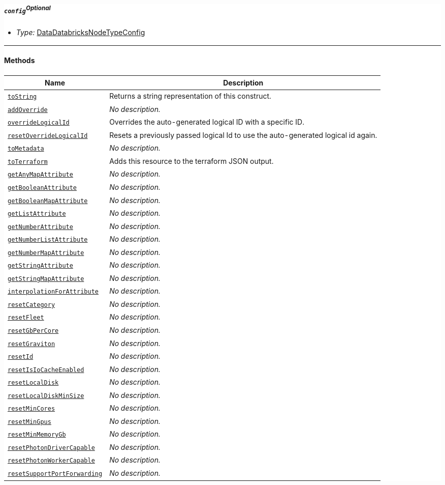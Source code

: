 
##### `config`<sup>Optional</sup> <a name="config" id="@cdktf/provider-databricks.dataDatabricksNodeType.DataDatabricksNodeType.Initializer.parameter.config"></a>

- *Type:* <a href="#@cdktf/provider-databricks.dataDatabricksNodeType.DataDatabricksNodeTypeConfig">DataDatabricksNodeTypeConfig</a>

---

#### Methods <a name="Methods" id="Methods"></a>

| **Name** | **Description** |
| --- | --- |
| <code><a href="#@cdktf/provider-databricks.dataDatabricksNodeType.DataDatabricksNodeType.toString">toString</a></code> | Returns a string representation of this construct. |
| <code><a href="#@cdktf/provider-databricks.dataDatabricksNodeType.DataDatabricksNodeType.addOverride">addOverride</a></code> | *No description.* |
| <code><a href="#@cdktf/provider-databricks.dataDatabricksNodeType.DataDatabricksNodeType.overrideLogicalId">overrideLogicalId</a></code> | Overrides the auto-generated logical ID with a specific ID. |
| <code><a href="#@cdktf/provider-databricks.dataDatabricksNodeType.DataDatabricksNodeType.resetOverrideLogicalId">resetOverrideLogicalId</a></code> | Resets a previously passed logical Id to use the auto-generated logical id again. |
| <code><a href="#@cdktf/provider-databricks.dataDatabricksNodeType.DataDatabricksNodeType.toMetadata">toMetadata</a></code> | *No description.* |
| <code><a href="#@cdktf/provider-databricks.dataDatabricksNodeType.DataDatabricksNodeType.toTerraform">toTerraform</a></code> | Adds this resource to the terraform JSON output. |
| <code><a href="#@cdktf/provider-databricks.dataDatabricksNodeType.DataDatabricksNodeType.getAnyMapAttribute">getAnyMapAttribute</a></code> | *No description.* |
| <code><a href="#@cdktf/provider-databricks.dataDatabricksNodeType.DataDatabricksNodeType.getBooleanAttribute">getBooleanAttribute</a></code> | *No description.* |
| <code><a href="#@cdktf/provider-databricks.dataDatabricksNodeType.DataDatabricksNodeType.getBooleanMapAttribute">getBooleanMapAttribute</a></code> | *No description.* |
| <code><a href="#@cdktf/provider-databricks.dataDatabricksNodeType.DataDatabricksNodeType.getListAttribute">getListAttribute</a></code> | *No description.* |
| <code><a href="#@cdktf/provider-databricks.dataDatabricksNodeType.DataDatabricksNodeType.getNumberAttribute">getNumberAttribute</a></code> | *No description.* |
| <code><a href="#@cdktf/provider-databricks.dataDatabricksNodeType.DataDatabricksNodeType.getNumberListAttribute">getNumberListAttribute</a></code> | *No description.* |
| <code><a href="#@cdktf/provider-databricks.dataDatabricksNodeType.DataDatabricksNodeType.getNumberMapAttribute">getNumberMapAttribute</a></code> | *No description.* |
| <code><a href="#@cdktf/provider-databricks.dataDatabricksNodeType.DataDatabricksNodeType.getStringAttribute">getStringAttribute</a></code> | *No description.* |
| <code><a href="#@cdktf/provider-databricks.dataDatabricksNodeType.DataDatabricksNodeType.getStringMapAttribute">getStringMapAttribute</a></code> | *No description.* |
| <code><a href="#@cdktf/provider-databricks.dataDatabricksNodeType.DataDatabricksNodeType.interpolationForAttribute">interpolationForAttribute</a></code> | *No description.* |
| <code><a href="#@cdktf/provider-databricks.dataDatabricksNodeType.DataDatabricksNodeType.resetCategory">resetCategory</a></code> | *No description.* |
| <code><a href="#@cdktf/provider-databricks.dataDatabricksNodeType.DataDatabricksNodeType.resetFleet">resetFleet</a></code> | *No description.* |
| <code><a href="#@cdktf/provider-databricks.dataDatabricksNodeType.DataDatabricksNodeType.resetGbPerCore">resetGbPerCore</a></code> | *No description.* |
| <code><a href="#@cdktf/provider-databricks.dataDatabricksNodeType.DataDatabricksNodeType.resetGraviton">resetGraviton</a></code> | *No description.* |
| <code><a href="#@cdktf/provider-databricks.dataDatabricksNodeType.DataDatabricksNodeType.resetId">resetId</a></code> | *No description.* |
| <code><a href="#@cdktf/provider-databricks.dataDatabricksNodeType.DataDatabricksNodeType.resetIsIoCacheEnabled">resetIsIoCacheEnabled</a></code> | *No description.* |
| <code><a href="#@cdktf/provider-databricks.dataDatabricksNodeType.DataDatabricksNodeType.resetLocalDisk">resetLocalDisk</a></code> | *No description.* |
| <code><a href="#@cdktf/provider-databricks.dataDatabricksNodeType.DataDatabricksNodeType.resetLocalDiskMinSize">resetLocalDiskMinSize</a></code> | *No description.* |
| <code><a href="#@cdktf/provider-databricks.dataDatabricksNodeType.DataDatabricksNodeType.resetMinCores">resetMinCores</a></code> | *No description.* |
| <code><a href="#@cdktf/provider-databricks.dataDatabricksNodeType.DataDatabricksNodeType.resetMinGpus">resetMinGpus</a></code> | *No description.* |
| <code><a href="#@cdktf/provider-databricks.dataDatabricksNodeType.DataDatabricksNodeType.resetMinMemoryGb">resetMinMemoryGb</a></code> | *No description.* |
| <code><a href="#@cdktf/provider-databricks.dataDatabricksNodeType.DataDatabricksNodeType.resetPhotonDriverCapable">resetPhotonDriverCapable</a></code> | *No description.* |
| <code><a href="#@cdktf/provider-databricks.dataDatabricksNodeType.DataDatabricksNodeType.resetPhotonWorkerCapable">resetPhotonWorkerCapable</a></code> | *No description.* |
| <code><a href="#@cdktf/provider-databricks.dataDatabricksNodeType.DataDatabricksNodeType.resetSupportPortForwarding">resetSupportPortForwarding</a></code> | *No description.* |